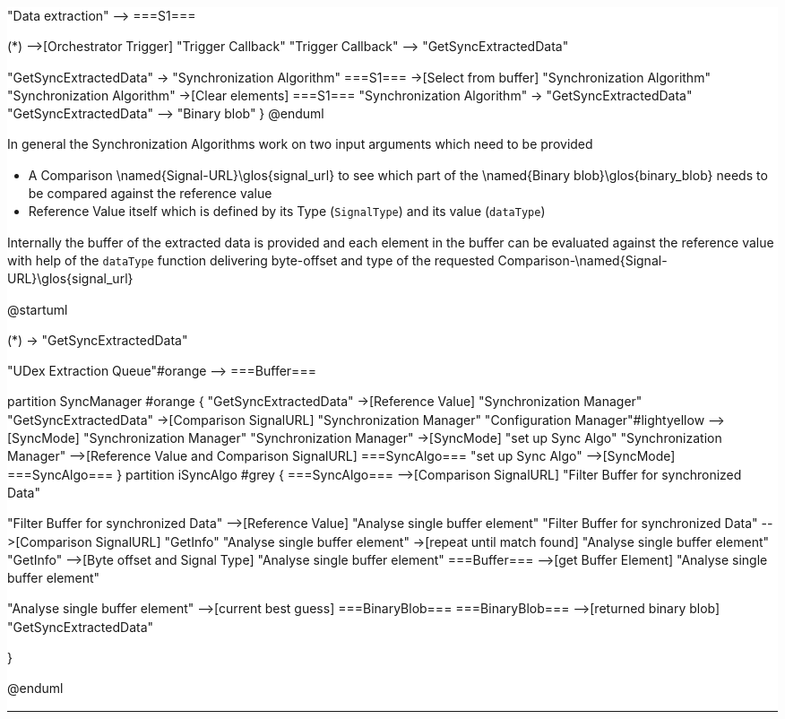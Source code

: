 "Data extraction" --> ===S1===

(*) -->[Orchestrator Trigger] "Trigger Callback"
"Trigger Callback" --> "GetSyncExtractedData"

"GetSyncExtractedData" -> "Synchronization Algorithm"
===S1=== ->[Select from buffer] "Synchronization Algorithm"
"Synchronization Algorithm" ->[Clear elements] ===S1===
"Synchronization Algorithm" -> "GetSyncExtractedData"
"GetSyncExtractedData" --> "Binary blob"
}
@enduml

In general the Synchronization Algorithms work on two input arguments which need to be provided

* A Comparison \named{Signal-URL}\glos{signal_url} to see which part of the \named{Binary blob}\glos{binary_blob} needs to be compared against the reference value
* Reference Value itself which is defined by its Type (```SignalType```) and its value (```dataType```)

Internally the buffer of the extracted data is provided and each element in the buffer can be evaluated against
the reference value with help of the ```dataType``` function delivering byte-offset and type of the requested Comparison-\named{Signal-URL}\glos{signal_url}

@startuml

(*) -> "GetSyncExtractedData"

"UDex Extraction Queue"#orange --> ===Buffer===

partition SyncManager #orange {
"GetSyncExtractedData" ->[Reference Value] "Synchronization Manager"
"GetSyncExtractedData" ->[Comparison SignalURL] "Synchronization Manager"
"Configuration Manager"#lightyellow -->[SyncMode] "Synchronization Manager"
"Synchronization Manager" ->[SyncMode] "set up Sync Algo"
"Synchronization Manager" -->[Reference Value and Comparison SignalURL]  ===SyncAlgo===
"set up Sync Algo" -->[SyncMode]  ===SyncAlgo===
}
partition iSyncAlgo #grey {
===SyncAlgo=== -->[Comparison SignalURL] "Filter Buffer for synchronized Data"


"Filter Buffer for synchronized Data" -->[Reference Value] "Analyse single buffer element"
"Filter Buffer for synchronized Data" -->[Comparison SignalURL] "GetInfo"
"Analyse single buffer element" ->[repeat until match found] "Analyse single buffer element"
"GetInfo" -->[Byte offset and Signal Type] "Analyse single buffer element"
===Buffer=== -->[get Buffer Element] "Analyse single buffer element"

"Analyse single buffer element" -->[current best guess] ===BinaryBlob===
===BinaryBlob=== -->[returned binary blob] "GetSyncExtractedData"

}

@enduml



___
